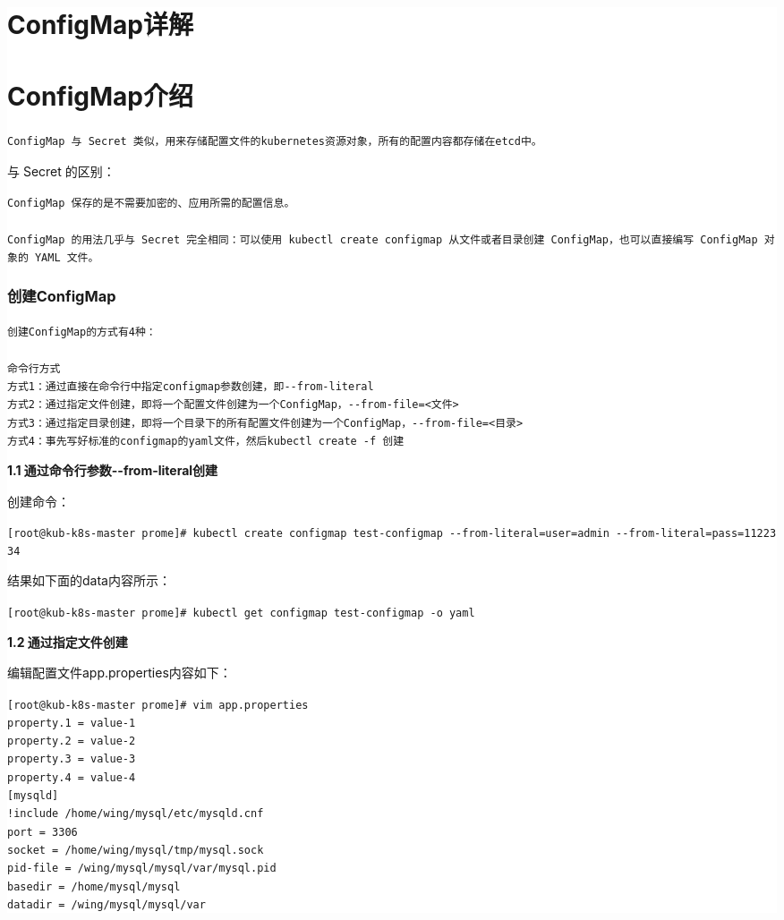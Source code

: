 # ConfigMap详解

# **ConfigMap介绍**

```shell
ConfigMap 与 Secret 类似，用来存储配置文件的kubernetes资源对象，所有的配置内容都存储在etcd中。
```



与 Secret 的区别：

```shell
ConfigMap 保存的是不需要加密的、应用所需的配置信息。

ConfigMap 的用法几乎与 Secret 完全相同：可以使用 kubectl create configmap 从文件或者目录创建 ConfigMap，也可以直接编写 ConfigMap 对象的 YAML 文件。
```



### **创建ConfigMap**

```shell
创建ConfigMap的方式有4种：

命令行方式
方式1：通过直接在命令行中指定configmap参数创建，即--from-literal
方式2：通过指定文件创建，即将一个配置文件创建为一个ConfigMap，--from-file=<文件>
方式3：通过指定目录创建，即将一个目录下的所有配置文件创建为一个ConfigMap，--from-file=<目录>
方式4：事先写好标准的configmap的yaml文件，然后kubectl create -f 创建
```



**1.1 通过命令行参数--from-literal创建**

创建命令：

```shell
[root@kub-k8s-master prome]# kubectl create configmap test-configmap --from-literal=user=admin --from-literal=pass=1122334
```



结果如下面的data内容所示：

```shell
[root@kub-k8s-master prome]# kubectl get configmap test-configmap -o yaml
```



**1.2 通过指定文件创建**

编辑配置文件app.properties内容如下：

```shell
[root@kub-k8s-master prome]# vim app.properties
property.1 = value-1
property.2 = value-2
property.3 = value-3
property.4 = value-4
[mysqld]
!include /home/wing/mysql/etc/mysqld.cnf
port = 3306
socket = /home/wing/mysql/tmp/mysql.sock
pid-file = /wing/mysql/mysql/var/mysql.pid
basedir = /home/mysql/mysql
datadir = /wing/mysql/mysql/var
```
